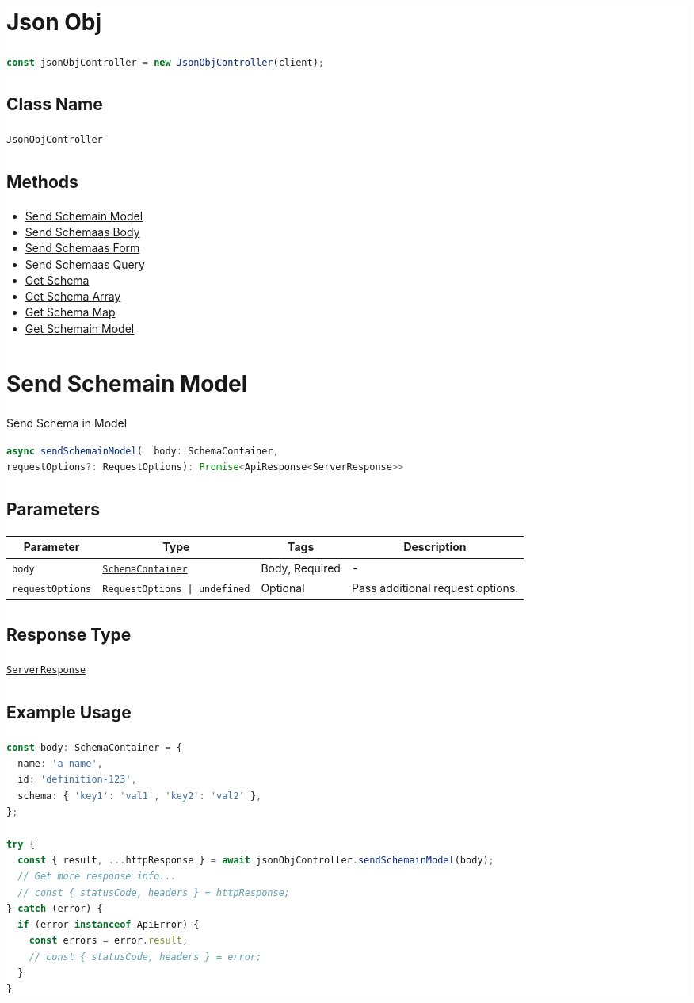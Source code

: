 # Json Obj

```ts
const jsonObjController = new JsonObjController(client);
```

## Class Name

`JsonObjController`

## Methods

* [Send Schemain Model](../../doc/controllers/json-obj.md#send-schemain-model)
* [Send Schemaas Body](../../doc/controllers/json-obj.md#send-schemaas-body)
* [Send Schemaas Form](../../doc/controllers/json-obj.md#send-schemaas-form)
* [Send Schemaas Query](../../doc/controllers/json-obj.md#send-schemaas-query)
* [Get Schema](../../doc/controllers/json-obj.md#get-schema)
* [Get Schema Array](../../doc/controllers/json-obj.md#get-schema-array)
* [Get Schema Map](../../doc/controllers/json-obj.md#get-schema-map)
* [Get Schemain Model](../../doc/controllers/json-obj.md#get-schemain-model)


# Send Schemain Model

Send Schema in Model

```ts
async sendSchemainModel(  body: SchemaContainer,
requestOptions?: RequestOptions): Promise<ApiResponse<ServerResponse>>
```

## Parameters

| Parameter | Type | Tags | Description |
|  --- | --- | --- | --- |
| `body` | [`SchemaContainer`](../../doc/models/schema-container.md) | Body, Required | - |
| `requestOptions` | `RequestOptions \| undefined` | Optional | Pass additional request options. |

## Response Type

[`ServerResponse`](../../doc/models/server-response.md)

## Example Usage

```ts
const body: SchemaContainer = {
  name: 'a name',
  id: 'definition-123',
  schema: { 'key1': 'val1', 'key2': 'val2' },
};

try {
  const { result, ...httpResponse } = await jsonObjController.sendSchemainModel(body);
  // Get more response info...
  // const { statusCode, headers } = httpResponse;
} catch (error) {
  if (error instanceof ApiError) {
    const errors = error.result;
    // const { statusCode, headers } = error;
  }
}
```
